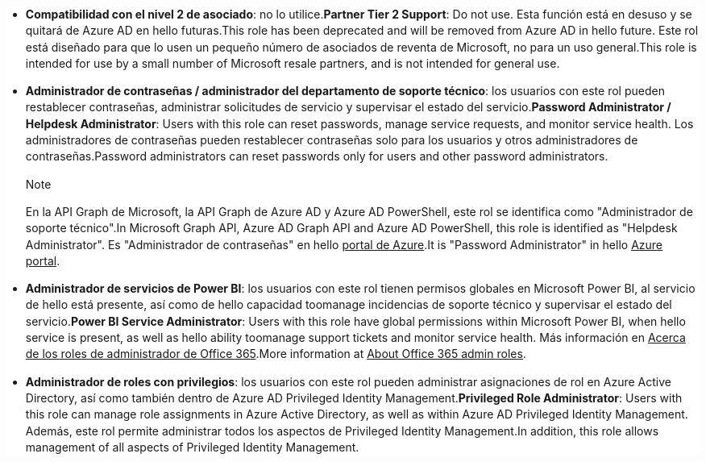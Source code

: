 * <span data-ttu-id="7947e-146">**Compatibilidad con el nivel 2 de asociado**: no lo utilice.</span><span class="sxs-lookup"><span data-stu-id="7947e-146">**Partner Tier 2 Support**: Do not use.</span></span> <span data-ttu-id="7947e-147">Esta función está en desuso y se quitará de Azure AD en hello futuras.</span><span class="sxs-lookup"><span data-stu-id="7947e-147">This role has been deprecated and will be removed from Azure AD in hello future.</span></span> <span data-ttu-id="7947e-148">Este rol está diseñado para que lo usen un pequeño número de asociados de reventa de Microsoft, no para un uso general.</span><span class="sxs-lookup"><span data-stu-id="7947e-148">This role is intended for use by a small number of Microsoft resale partners, and is not intended for general use.</span></span>

* <span data-ttu-id="7947e-149">**Administrador de contraseñas / administrador del departamento de soporte técnico**: los usuarios con este rol pueden restablecer contraseñas, administrar solicitudes de servicio y supervisar el estado del servicio.</span><span class="sxs-lookup"><span data-stu-id="7947e-149">**Password Administrator / Helpdesk Administrator**: Users with this role can reset passwords, manage service requests, and monitor service health.</span></span> <span data-ttu-id="7947e-150">Los administradores de contraseñas pueden restablecer contraseñas solo para los usuarios y otros administradores de contraseñas.</span><span class="sxs-lookup"><span data-stu-id="7947e-150">Password administrators can reset passwords only for users and other password administrators.</span></span>

  > [!NOTE]
  > <span data-ttu-id="7947e-151">En la API Graph de Microsoft, la API Graph de Azure AD y Azure AD PowerShell, este rol se identifica como "Administrador de soporte técnico".</span><span class="sxs-lookup"><span data-stu-id="7947e-151">In Microsoft Graph API, Azure AD Graph API and Azure AD PowerShell, this role is identified as "Helpdesk Administrator".</span></span> <span data-ttu-id="7947e-152">Es "Administrador de contraseñas" en hello [portal de Azure](https://portal.azure.com/).</span><span class="sxs-lookup"><span data-stu-id="7947e-152">It is "Password Administrator" in hello [Azure portal](https://portal.azure.com/).</span></span>
  >
  >
  
* <span data-ttu-id="7947e-153">**Administrador de servicios de Power BI**: los usuarios con este rol tienen permisos globales en Microsoft Power BI, al servicio de hello está presente, así como de hello capacidad toomanage incidencias de soporte técnico y supervisar el estado del servicio.</span><span class="sxs-lookup"><span data-stu-id="7947e-153">**Power BI Service Administrator**: Users with this role have global permissions within Microsoft Power BI, when hello service is present, as well as hello ability toomanage support tickets and monitor service health.</span></span> <span data-ttu-id="7947e-154">Más información en [Acerca de los roles de administrador de Office 365](https://support.office.com/en-us/article/About-Office-365-admin-roles-da585eea-f576-4f55-a1e0-87090b6aaa9d?ui=en-US&rs=en-001&ad=US).</span><span class="sxs-lookup"><span data-stu-id="7947e-154">More information at [About Office 365 admin roles](https://support.office.com/en-us/article/About-Office-365-admin-roles-da585eea-f576-4f55-a1e0-87090b6aaa9d?ui=en-US&rs=en-001&ad=US).</span></span>

* <span data-ttu-id="7947e-155">**Administrador de roles con privilegios**: los usuarios con este rol pueden administrar asignaciones de rol en Azure Active Directory, así como también dentro de Azure AD Privileged Identity Management.</span><span class="sxs-lookup"><span data-stu-id="7947e-155">**Privileged Role Administrator**: Users with this role can manage role assignments in Azure Active Directory, as well as within Azure AD Privileged Identity Management.</span></span> <span data-ttu-id="7947e-156">Además, este rol permite administrar todos los aspectos de Privileged Identity Management.</span><span class="sxs-lookup"><span data-stu-id="7947e-156">In addition, this role allows management of all aspects of Privileged Identity Management.</span></span>
